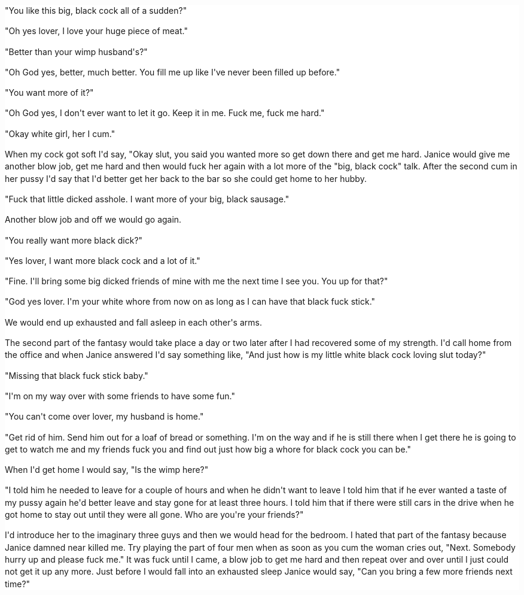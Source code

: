  "You like this big, black cock all of a sudden?" 

 "Oh yes lover, I love your huge piece of meat." 

 "Better than your wimp husband's?" 

 "Oh God yes, better, much better. You fill me up like I've never been filled up before." 

 "You want more of it?" 

 "Oh God yes, I don't ever want to let it go. Keep it in me. Fuck me, fuck me hard." 

 "Okay white girl, her I cum." 

 When my cock got soft I'd say, "Okay slut, you said you wanted more so get down there and get me hard. Janice would give me another blow job, get me hard and then would fuck her again with a lot more of the "big, black cock" talk. After the second cum in her pussy I'd say that I'd better get her back to the bar so she could get home to her hubby. 

 "Fuck that little dicked asshole. I want more of your big, black sausage." 

 Another blow job and off we would go again. 

 "You really want more black dick?" 

 "Yes lover, I want more black cock and a lot of it." 

 "Fine. I'll bring some big dicked friends of mine with me the next time I see you. You up for that?" 

 "God yes lover. I'm your white whore from now on as long as I can have that black fuck stick." 

 We would end up exhausted and fall asleep in each other's arms. 

 The second part of the fantasy would take place a day or two later after I had recovered some of my strength. I'd call home from the office and when Janice answered I'd say something like, "And just how is my little white black cock loving slut today?" 

 "Missing that black fuck stick baby." 

 "I'm on my way over with some friends to have some fun." 

 "You can't come over lover, my husband is home." 

 "Get rid of him. Send him out for a loaf of bread or something. I'm on the way and if he is still there when I get there he is going to get to watch me and my friends fuck you and find out just how big a whore for black cock you can be." 

 When I'd get home I would say, "Is the wimp here?" 

 "I told him he needed to leave for a couple of hours and when he didn't want to leave I told him that if he ever wanted a taste of my pussy again he'd better leave and stay gone for at least three hours. I told him that if there were still cars in the drive when he got home to stay out until they were all gone. Who are you're your friends?" 

 I'd introduce her to the imaginary three guys and then we would head for the bedroom. I hated that part of the fantasy because Janice damned near killed me. Try playing the part of four men when as soon as you cum the woman cries out, "Next. Somebody hurry up and please fuck me." It was fuck until I came, a blow job to get me hard and then repeat over and over until I just could not get it up any more. Just before I would fall into an exhausted sleep Janice would say, "Can you bring a few more friends next time?" 
